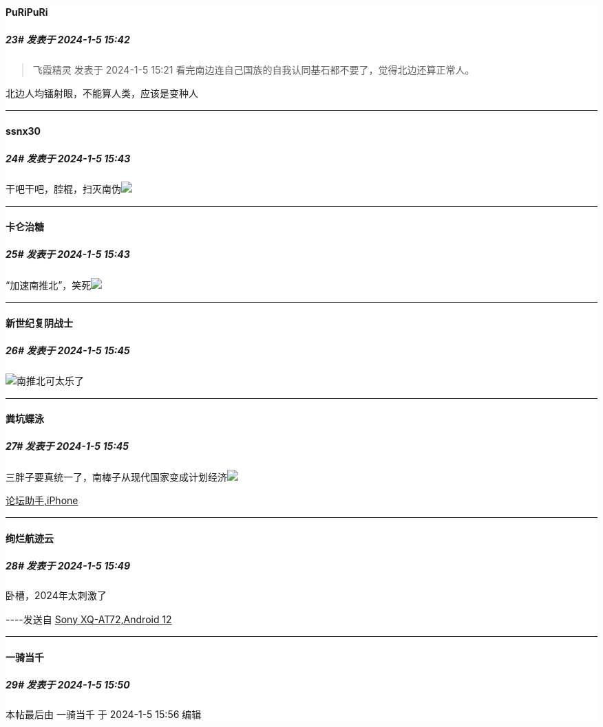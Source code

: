 ####  PuRiPuRi  
##### 23#       发表于 2024-1-5 15:42

<blockquote>飞霞精灵 发表于 2024-1-5 15:21
看完南边连自己国族的自我认同基石都不要了，觉得北边还算正常人。</blockquote>
北边人均镭射眼，不能算人类，应该是变种人

*****

####  ssnx30  
##### 24#       发表于 2024-1-5 15:43

干吧干吧，腔棍，扫灭南伪<img src="https://static.saraba1st.com/image/smiley/face2017/066.png" referrerpolicy="no-referrer">

*****

####  卡仑治糖  
##### 25#       发表于 2024-1-5 15:43

“加速南推北”，笑死<img src="https://static.saraba1st.com/image/smiley/face2017/067.png" referrerpolicy="no-referrer">

*****

####  新世纪复阴战士  
##### 26#       发表于 2024-1-5 15:45

<img src="https://static.saraba1st.com/image/smiley/face2017/067.png" referrerpolicy="no-referrer">南推北可太乐了

*****

####  粪坑蝶泳  
##### 27#       发表于 2024-1-5 15:45

三胖子要真统一了，南棒子从现代国家变成计划经济<img src="https://static.saraba1st.com/image/smiley/face2017/254.png" referrerpolicy="no-referrer">

[论坛助手,iPhone](https://bbs.saraba1st.com/2b/forum.php?mod=viewthread&amp;tid=2029836)

*****

####  绚烂航迹云  
##### 28#       发表于 2024-1-5 15:49

卧槽，2024年太刺激了

----发送自 [Sony XQ-AT72,Android 12](http://stage1.5j4m.com/?1.37)

*****

####  一骑当千  
##### 29#       发表于 2024-1-5 15:50

 本帖最后由 一骑当千 于 2024-1-5 15:56 编辑 
